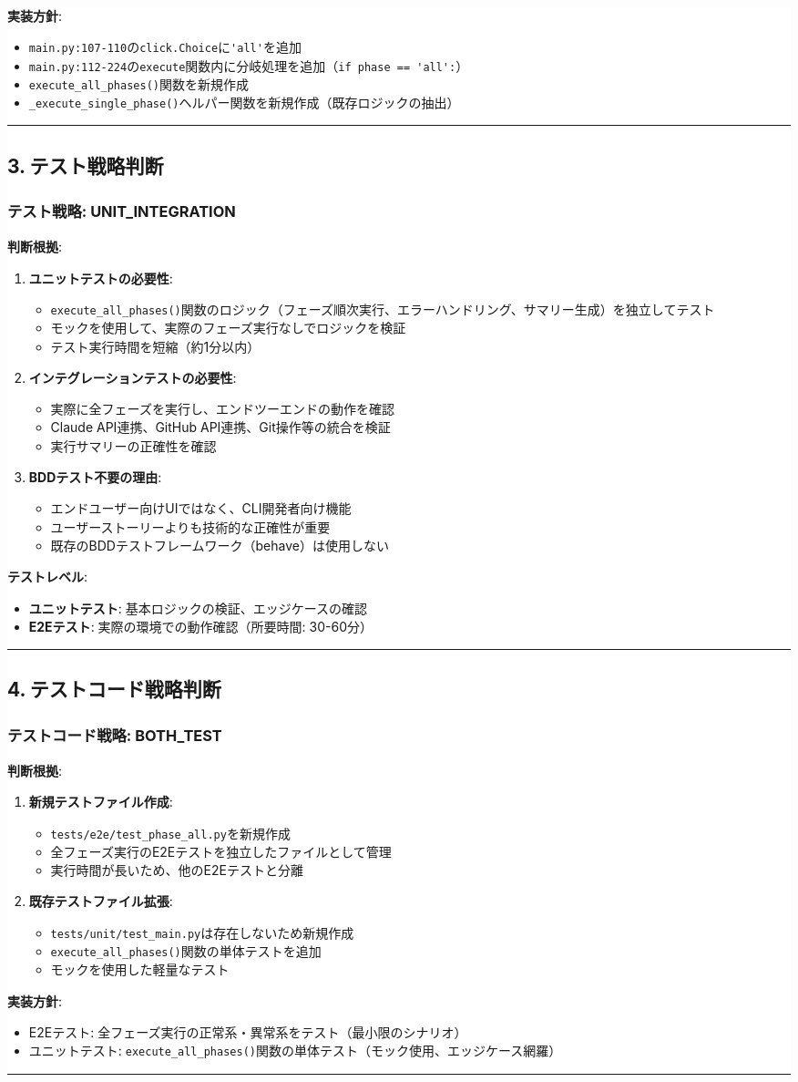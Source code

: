 **実装方針**:
- `main.py:107-110`の`click.Choice`に`'all'`を追加
- `main.py:112-224`の`execute`関数内に分岐処理を追加（`if phase == 'all':`）
- `execute_all_phases()`関数を新規作成
- `_execute_single_phase()`ヘルパー関数を新規作成（既存ロジックの抽出）

---

## 3. テスト戦略判断

### テスト戦略: UNIT_INTEGRATION

**判断根拠**:
1. **ユニットテストの必要性**:
   - `execute_all_phases()`関数のロジック（フェーズ順次実行、エラーハンドリング、サマリー生成）を独立してテスト
   - モックを使用して、実際のフェーズ実行なしでロジックを検証
   - テスト実行時間を短縮（約1分以内）

2. **インテグレーションテストの必要性**:
   - 実際に全フェーズを実行し、エンドツーエンドの動作を確認
   - Claude API連携、GitHub API連携、Git操作等の統合を検証
   - 実行サマリーの正確性を確認

3. **BDDテスト不要の理由**:
   - エンドユーザー向けUIではなく、CLI開発者向け機能
   - ユーザーストーリーよりも技術的な正確性が重要
   - 既存のBDDテストフレームワーク（behave）は使用しない

**テストレベル**:
- **ユニットテスト**: 基本ロジックの検証、エッジケースの確認
- **E2Eテスト**: 実際の環境での動作確認（所要時間: 30-60分）

---

## 4. テストコード戦略判断

### テストコード戦略: BOTH_TEST

**判断根拠**:
1. **新規テストファイル作成**:
   - `tests/e2e/test_phase_all.py`を新規作成
   - 全フェーズ実行のE2Eテストを独立したファイルとして管理
   - 実行時間が長いため、他のE2Eテストと分離

2. **既存テストファイル拡張**:
   - `tests/unit/test_main.py`は存在しないため新規作成
   - `execute_all_phases()`関数の単体テストを追加
   - モックを使用した軽量なテスト

**実装方針**:
- E2Eテスト: 全フェーズ実行の正常系・異常系をテスト（最小限のシナリオ）
- ユニットテスト: `execute_all_phases()`関数の単体テスト（モック使用、エッジケース網羅）

---
